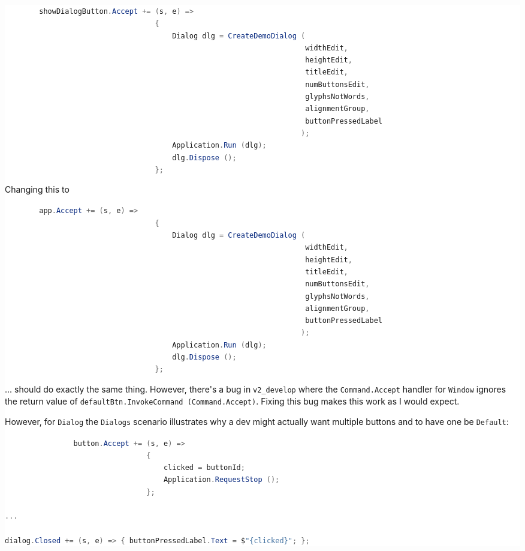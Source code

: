 ```cs
        showDialogButton.Accept += (s, e) =>
                                   {
                                       Dialog dlg = CreateDemoDialog (
                                                                      widthEdit,
                                                                      heightEdit,
                                                                      titleEdit,
                                                                      numButtonsEdit,
                                                                      glyphsNotWords,
                                                                      alignmentGroup,
                                                                      buttonPressedLabel
                                                                     );
                                       Application.Run (dlg);
                                       dlg.Dispose ();
                                   };
```

Changing this to 

```cs
        app.Accept += (s, e) =>
                                   {
                                       Dialog dlg = CreateDemoDialog (
                                                                      widthEdit,
                                                                      heightEdit,
                                                                      titleEdit,
                                                                      numButtonsEdit,
                                                                      glyphsNotWords,
                                                                      alignmentGroup,
                                                                      buttonPressedLabel
                                                                     );
                                       Application.Run (dlg);
                                       dlg.Dispose ();
                                   };
```

... should do exactly the same thing. However, there's a bug in `v2_develop` where the `Command.Accept` handler for `Window` ignores the return value of `defaultBtn.InvokeCommand (Command.Accept)`. Fixing this bug makes this work as I would expect.

However, for `Dialog` the `Dialogs` scenario illustrates why a dev might actually want multiple buttons and to have one be `Default`:

```cs
                button.Accept += (s, e) =>
                                 {
                                     clicked = buttonId;
                                     Application.RequestStop ();
                                 };

...

dialog.Closed += (s, e) => { buttonPressedLabel.Text = $"{clicked}"; };
```
